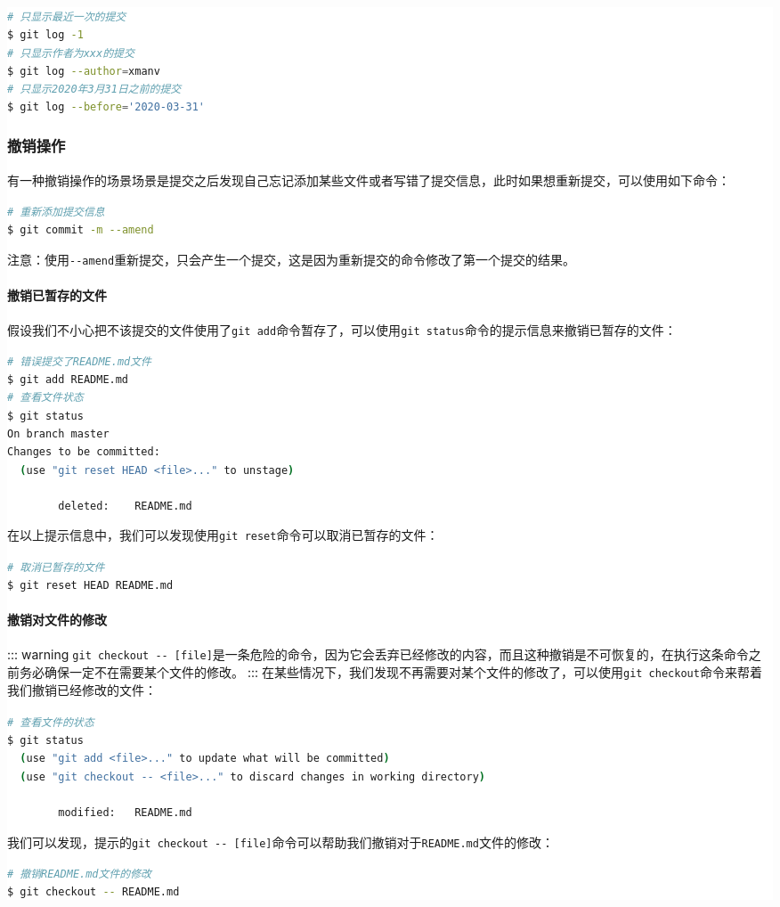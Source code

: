 ```sh
# 只显示最近一次的提交
$ git log -1
# 只显示作者为xxx的提交
$ git log --author=xmanv
# 只显示2020年3月31日之前的提交
$ git log --before='2020-03-31'
```

### 撤销操作

有一种撤销操作的场景场景是提交之后发现自己忘记添加某些文件或者写错了提交信息，此时如果想重新提交，可以使用如下命令：
```sh
# 重新添加提交信息
$ git commit -m --amend
```
注意：使用`--amend`重新提交，只会产生一个提交，这是因为重新提交的命令修改了第一个提交的结果。

#### 撤销已暂存的文件
假设我们不小心把不该提交的文件使用了`git add`命令暂存了，可以使用`git status`命令的提示信息来撤销已暂存的文件：
```sh
# 错误提交了README.md文件
$ git add README.md
# 查看文件状态
$ git status
On branch master
Changes to be committed:
  (use "git reset HEAD <file>..." to unstage)

        deleted:    README.md
```
在以上提示信息中，我们可以发现使用`git reset`命令可以取消已暂存的文件：
```sh
# 取消已暂存的文件
$ git reset HEAD README.md
```

#### 撤销对文件的修改
::: warning
`git checkout -- [file]`是一条危险的命令，因为它会丢弃已经修改的内容，而且这种撤销是不可恢复的，在执行这条命令之前务必确保一定不在需要某个文件的修改。
:::
在某些情况下，我们发现不再需要对某个文件的修改了，可以使用`git checkout`命令来帮着我们撤销已经修改的文件：
```sh
# 查看文件的状态
$ git status
  (use "git add <file>..." to update what will be committed)
  (use "git checkout -- <file>..." to discard changes in working directory)

        modified:   README.md
```
我们可以发现，提示的`git checkout -- [file]`命令可以帮助我们撤销对于`README.md`文件的修改：
```sh
# 撤销README.md文件的修改
$ git checkout -- README.md
```
